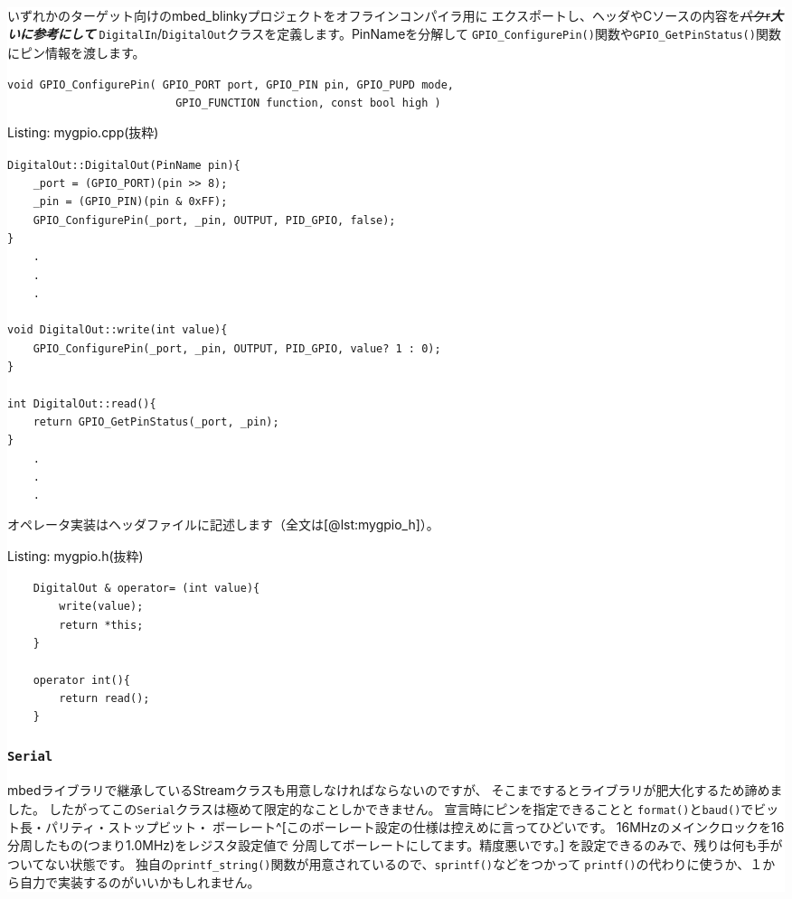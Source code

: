 いずれかのターゲット向けのmbed_blinkyプロジェクトをオフラインコンパイラ用に
エクスポートし、ヘッダやCソースの内容を~~パクr~~_**大いに参考にして**_
`DigitalIn`/`DigitalOut`クラスを定義します。PinNameを分解して
`GPIO_ConfigurePin()`関数や`GPIO_GetPinStatus()`関数にピン情報を渡します。

```{.cpp}
void GPIO_ConfigurePin( GPIO_PORT port, GPIO_PIN pin, GPIO_PUPD mode,
                          GPIO_FUNCTION function, const bool high )
```

Listing: mygpio.cpp(抜粋)

```{#lst:mygpio_cpp_part .cpp .numberLines numbers="left"}
DigitalOut::DigitalOut(PinName pin){
    _port = (GPIO_PORT)(pin >> 8);
    _pin = (GPIO_PIN)(pin & 0xFF);
    GPIO_ConfigurePin(_port, _pin, OUTPUT, PID_GPIO, false);
}
    .
    .
    .

void DigitalOut::write(int value){
    GPIO_ConfigurePin(_port, _pin, OUTPUT, PID_GPIO, value? 1 : 0);
}

int DigitalOut::read(){
    return GPIO_GetPinStatus(_port, _pin);
}
    .
    .
    .
```

オペレータ実装はヘッダファイルに記述します（全文は[@lst:mygpio_h]）。

Listing: mygpio.h(抜粋)

```{#lst:mygpio_h_part .cpp .numberLines numbers="left"}
    DigitalOut & operator= (int value){
        write(value);
        return *this;
    }

    operator int(){
        return read();
    }
```
### `Serial`
mbedライブラリで継承しているStreamクラスも用意しなければならないのですが、
そこまでするとライブラリが肥大化するため諦めました。
したがってこの`Serial`クラスは極めて限定的なことしかできません。
宣言時にピンを指定できることと
`format()`と`baud()`でビット長・パリティ・ストップビット・
ボーレート^[このボーレート設定の仕様は控えめに言ってひどいです。
16MHzのメインクロックを16分周したもの(つまり1.0MHz)をレジスタ設定値で
分周してボーレートにしてます。精度悪いです。]
を設定できるのみで、残りは何も手がついてない状態です。
独自の`printf_string()`関数が用意されているので、`sprintf()`などをつかって
`printf()`の代わりに使うか、１から自力で実装するのがいいかもしれません。
